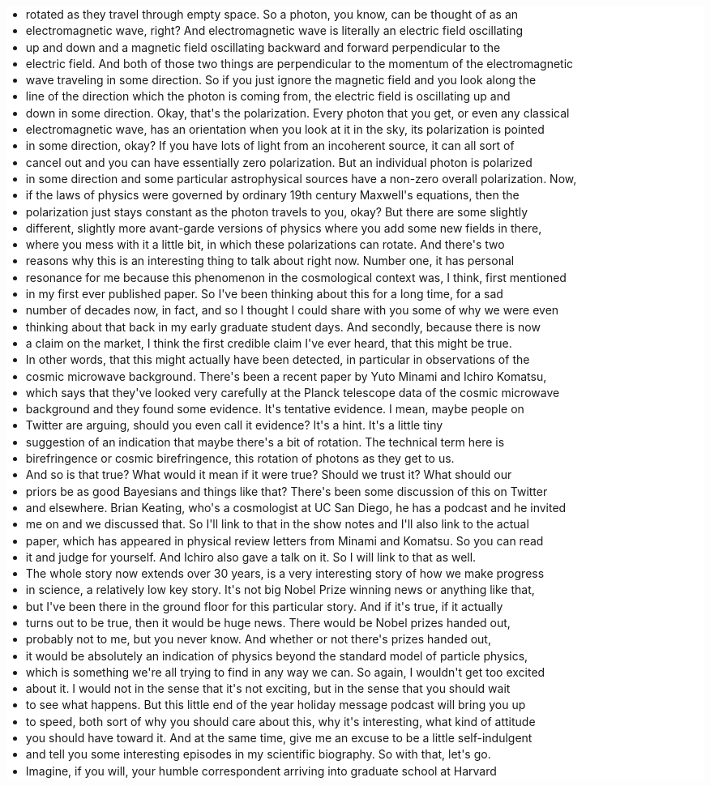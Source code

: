 *  rotated as they travel through empty space. So a photon, you know, can be thought of as an
*  electromagnetic wave, right? And electromagnetic wave is literally an electric field oscillating
*  up and down and a magnetic field oscillating backward and forward perpendicular to the
*  electric field. And both of those two things are perpendicular to the momentum of the electromagnetic
*  wave traveling in some direction. So if you just ignore the magnetic field and you look along the
*  line of the direction which the photon is coming from, the electric field is oscillating up and
*  down in some direction. Okay, that's the polarization. Every photon that you get, or even any classical
*  electromagnetic wave, has an orientation when you look at it in the sky, its polarization is pointed
*  in some direction, okay? If you have lots of light from an incoherent source, it can all sort of
*  cancel out and you can have essentially zero polarization. But an individual photon is polarized
*  in some direction and some particular astrophysical sources have a non-zero overall polarization. Now,
*  if the laws of physics were governed by ordinary 19th century Maxwell's equations, then the
*  polarization just stays constant as the photon travels to you, okay? But there are some slightly
*  different, slightly more avant-garde versions of physics where you add some new fields in there,
*  where you mess with it a little bit, in which these polarizations can rotate. And there's two
*  reasons why this is an interesting thing to talk about right now. Number one, it has personal
*  resonance for me because this phenomenon in the cosmological context was, I think, first mentioned
*  in my first ever published paper. So I've been thinking about this for a long time, for a sad
*  number of decades now, in fact, and so I thought I could share with you some of why we were even
*  thinking about that back in my early graduate student days. And secondly, because there is now
*  a claim on the market, I think the first credible claim I've ever heard, that this might be true.
*  In other words, that this might actually have been detected, in particular in observations of the
*  cosmic microwave background. There's been a recent paper by Yuto Minami and Ichiro Komatsu,
*  which says that they've looked very carefully at the Planck telescope data of the cosmic microwave
*  background and they found some evidence. It's tentative evidence. I mean, maybe people on
*  Twitter are arguing, should you even call it evidence? It's a hint. It's a little tiny
*  suggestion of an indication that maybe there's a bit of rotation. The technical term here is
*  birefringence or cosmic birefringence, this rotation of photons as they get to us.
*  And so is that true? What would it mean if it were true? Should we trust it? What should our
*  priors be as good Bayesians and things like that? There's been some discussion of this on Twitter
*  and elsewhere. Brian Keating, who's a cosmologist at UC San Diego, he has a podcast and he invited
*  me on and we discussed that. So I'll link to that in the show notes and I'll also link to the actual
*  paper, which has appeared in physical review letters from Minami and Komatsu. So you can read
*  it and judge for yourself. And Ichiro also gave a talk on it. So I will link to that as well.
*  The whole story now extends over 30 years, is a very interesting story of how we make progress
*  in science, a relatively low key story. It's not big Nobel Prize winning news or anything like that,
*  but I've been there in the ground floor for this particular story. And if it's true, if it actually
*  turns out to be true, then it would be huge news. There would be Nobel prizes handed out,
*  probably not to me, but you never know. And whether or not there's prizes handed out,
*  it would be absolutely an indication of physics beyond the standard model of particle physics,
*  which is something we're all trying to find in any way we can. So again, I wouldn't get too excited
*  about it. I would not in the sense that it's not exciting, but in the sense that you should wait
*  to see what happens. But this little end of the year holiday message podcast will bring you up
*  to speed, both sort of why you should care about this, why it's interesting, what kind of attitude
*  you should have toward it. And at the same time, give me an excuse to be a little self-indulgent
*  and tell you some interesting episodes in my scientific biography. So with that, let's go.
*  Imagine, if you will, your humble correspondent arriving into graduate school at Harvard